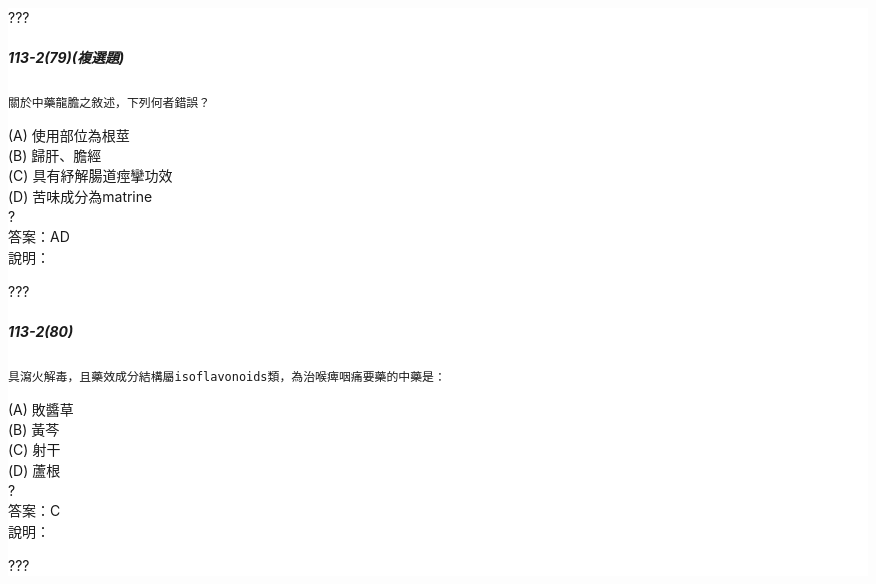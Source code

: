 ???

##### 113-2(79)(**複選題**)
```Question
關於中藥龍膽之敘述，下列何者錯誤？
```
(A) 使用部位為根莖  
(B) 歸肝、膽經  
(C) 具有紓解腸道痙攣功效  
(D) 苦味成分為matrine  
?  
答案：AD  
說明：

???

##### 113-2(80)
```Question
具瀉火解毒，且藥效成分結構屬isoflavonoids類，為治喉痺咽痛要藥的中藥是：
```
(A) 敗醬草  
(B) 黃芩  
(C) 射干  
(D) 蘆根  
?  
答案：C  
說明：

???